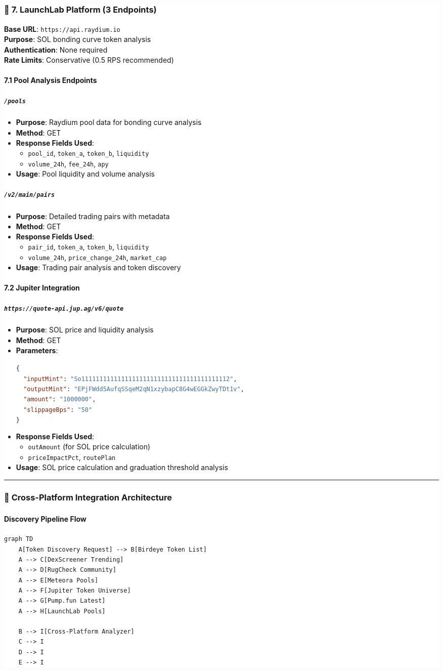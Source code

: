 
### 🚀 **7. LaunchLab Platform (3 Endpoints)**

**Base URL**: `https://api.raydium.io`  
**Purpose**: SOL bonding curve token analysis  
**Authentication**: None required  
**Rate Limits**: Conservative (0.5 RPS recommended)

#### **7.1 Pool Analysis Endpoints**

##### `/pools`
- **Purpose**: Raydium pool data for bonding curve analysis
- **Method**: GET
- **Response Fields Used**:
  - `pool_id`, `token_a`, `token_b`, `liquidity`
  - `volume_24h`, `fee_24h`, `apy`
- **Usage**: Pool liquidity and volume analysis

##### `/v2/main/pairs`
- **Purpose**: Detailed trading pairs with metadata
- **Method**: GET
- **Response Fields Used**:
  - `pair_id`, `token_a`, `token_b`, `liquidity`
  - `volume_24h`, `price_change_24h`, `market_cap`
- **Usage**: Trading pair analysis and token discovery

#### **7.2 Jupiter Integration**

##### `https://quote-api.jup.ag/v6/quote`
- **Purpose**: SOL price and liquidity analysis
- **Method**: GET
- **Parameters**:
  ```json
  {
    "inputMint": "So11111111111111111111111111111111111111112",
    "outputMint": "EPjFWdd5AufqSSqeM2qN1xzybapC8G4wEGGkZwyTDt1v",
    "amount": "1000000",
    "slippageBps": "50"
  }
  ```
- **Response Fields Used**:
  - `outAmount` (for SOL price calculation)
  - `priceImpactPct`, `routePlan`
- **Usage**: SOL price calculation and graduation threshold analysis

---

### 🔄 **Cross-Platform Integration Architecture**

#### **Discovery Pipeline Flow**

```mermaid
graph TD
    A[Token Discovery Request] --> B[Birdeye Token List]
    A --> C[DexScreener Trending]
    A --> D[RugCheck Community]
    A --> E[Meteora Pools]
    A --> F[Jupiter Token Universe]
    A --> G[Pump.fun Latest]
    A --> H[LaunchLab Pools]
    
    B --> I[Cross-Platform Analyzer]
    C --> I
    D --> I
    E --> I
```